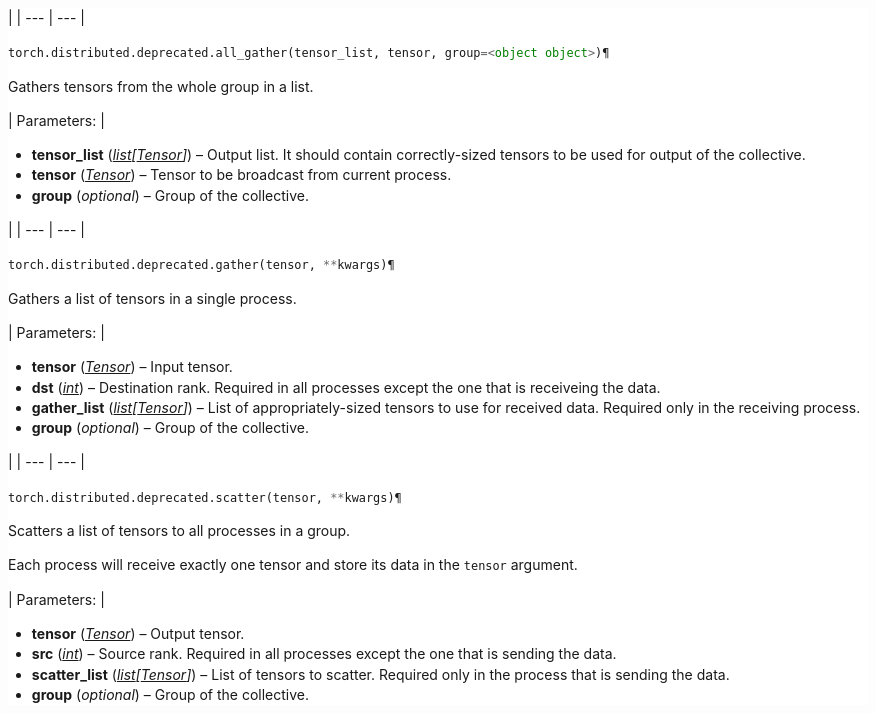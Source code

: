  |
| --- | --- |

```py
torch.distributed.deprecated.all_gather(tensor_list, tensor, group=<object object>)¶
```

Gathers tensors from the whole group in a list.

| Parameters: | 

*   **tensor_list** ([_list_](https://docs.python.org/3/library/stdtypes.html#list "(in Python v3.7)")_[_[_Tensor_](tensors.html#torch.Tensor "torch.Tensor")_]_) – Output list. It should contain correctly-sized tensors to be used for output of the collective.
*   **tensor** ([_Tensor_](tensors.html#torch.Tensor "torch.Tensor")) – Tensor to be broadcast from current process.
*   **group** (_optional_) – Group of the collective.

 |
| --- | --- |

```py
torch.distributed.deprecated.gather(tensor, **kwargs)¶
```

Gathers a list of tensors in a single process.

| Parameters: | 

*   **tensor** ([_Tensor_](tensors.html#torch.Tensor "torch.Tensor")) – Input tensor.
*   **dst** ([_int_](https://docs.python.org/3/library/functions.html#int "(in Python v3.7)")) – Destination rank. Required in all processes except the one that is receiveing the data.
*   **gather_list** ([_list_](https://docs.python.org/3/library/stdtypes.html#list "(in Python v3.7)")_[_[_Tensor_](tensors.html#torch.Tensor "torch.Tensor")_]_) – List of appropriately-sized tensors to use for received data. Required only in the receiving process.
*   **group** (_optional_) – Group of the collective.

 |
| --- | --- |

```py
torch.distributed.deprecated.scatter(tensor, **kwargs)¶
```

Scatters a list of tensors to all processes in a group.

Each process will receive exactly one tensor and store its data in the `tensor` argument.

| Parameters: | 

*   **tensor** ([_Tensor_](tensors.html#torch.Tensor "torch.Tensor")) – Output tensor.
*   **src** ([_int_](https://docs.python.org/3/library/functions.html#int "(in Python v3.7)")) – Source rank. Required in all processes except the one that is sending the data.
*   **scatter_list** ([_list_](https://docs.python.org/3/library/stdtypes.html#list "(in Python v3.7)")_[_[_Tensor_](tensors.html#torch.Tensor "torch.Tensor")_]_) – List of tensors to scatter. Required only in the process that is sending the data.
*   **group** (_optional_) – Group of the collective.
